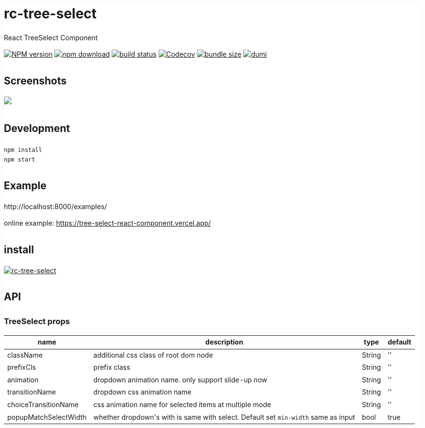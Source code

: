 # rc-tree-select

React TreeSelect Component


[![NPM version][npm-image]][npm-url]
[![npm download][download-image]][download-url]
[![build status][github-actions-image]][github-actions-url]
[![Codecov][codecov-image]][codecov-url]
[![bundle size][bundlephobia-image]][bundlephobia-url]
[![dumi][dumi-image]][dumi-url]

[npm-image]: http://img.shields.io/npm/v/rc-tree-select.svg?style=flat-square
[npm-url]: http://npmjs.org/package/rc-tree-select
[travis-image]: https://img.shields.io/travis/react-component/tree-select/master?style=flat-square
[travis-url]: https://travis-ci.com/react-component/tree-select
[github-actions-image]: https://github.com/react-component/tree-select/workflows/CI/badge.svg
[github-actions-url]: https://github.com/react-component/tree-select/actions
[codecov-image]: https://img.shields.io/codecov/c/github/react-component/tree-select/master.svg?style=flat-square
[codecov-url]: https://app.codecov.io/gh/react-component/tree-select
[david-url]: https://david-dm.org/react-component/tree-select
[david-image]: https://david-dm.org/react-component/tree-select/status.svg?style=flat-square
[david-dev-url]: https://david-dm.org/react-component/tree-select?type=dev
[david-dev-image]: https://david-dm.org/react-component/tree-select/dev-status.svg?style=flat-square
[download-image]: https://img.shields.io/npm/dm/rc-tree-select.svg?style=flat-square
[download-url]: https://npmjs.org/package/rc-tree-select
[bundlephobia-url]: https://bundlephobia.com/package/rc-tree-select
[bundlephobia-image]: https://badgen.net/bundlephobia/minzip/rc-tree-select
[dumi-url]: https://github.com/umijs/dumi
[dumi-image]: https://img.shields.io/badge/docs%20by-dumi-blue?style=flat-square

## Screenshots

<img src="https://os.alipayobjects.com/rmsportal/HUhyhmpWyiGKnZF.png" width="288"/>

## Development

```
npm install
npm start
```

## Example

http://localhost:8000/examples/

online example: https://tree-select-react-component.vercel.app/

## install

[![rc-tree-select](https://nodei.co/npm/rc-tree-select.png)](https://npmjs.org/package/rc-tree-select)

## API

### TreeSelect props

| name                    | description                                                                                                                                                                         | type                                                                                                                                                                                                                           | default                           |
| ----------------------- | ----------------------------------------------------------------------------------------------------------------------------------------------------------------------------------- | ------------------------------------------------------------------------------------------------------------------------------------------------------------------------------------------------------------------------------ | --------------------------------- |
| className               | additional css class of root dom node                                                                                                                                               | String                                                                                                                                                                                                                         | ''                                |
| prefixCls               | prefix class                                                                                                                                                                        | String                                                                                                                                                                                                                         | ''                                |
| animation               | dropdown animation name. only support slide-up now                                                                                                                                  | String                                                                                                                                                                                                                         | ''                                |
| transitionName          | dropdown css animation name                                                                                                                                                         | String                                                                                                                                                                                                                         | ''                                |
| choiceTransitionName    | css animation name for selected items at multiple mode                                                                                                                              | String                                                                                                                                                                                                                         | ''                                |
| popupMatchSelectWidth   | whether dropdown's with is same with select. Default set `min-width` same as input                                                                                                  | bool                                                                                                                                                                                                                           | true                              |